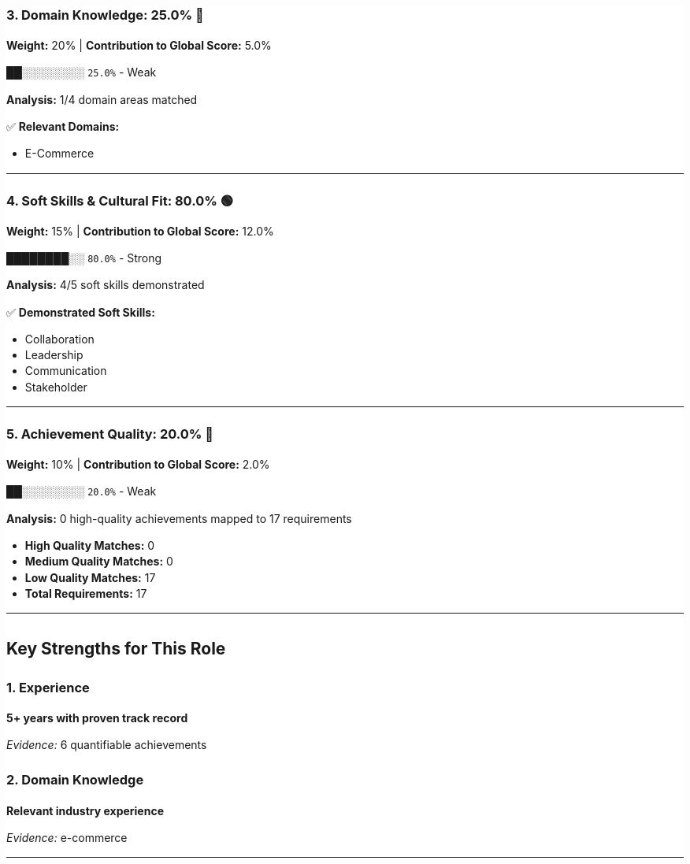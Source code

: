 ### 3. Domain Knowledge: 25.0% 🔴
**Weight:** 20% | **Contribution to Global Score:** 5.0%

**██░░░░░░░░** `25.0%` - Weak

**Analysis:** 1/4 domain areas matched

✅ **Relevant Domains:**
- E-Commerce

---

### 4. Soft Skills & Cultural Fit: 80.0% 🟢
**Weight:** 15% | **Contribution to Global Score:** 12.0%

**████████░░** `80.0%` - Strong

**Analysis:** 4/5 soft skills demonstrated

✅ **Demonstrated Soft Skills:**
- Collaboration
- Leadership
- Communication
- Stakeholder

---

### 5. Achievement Quality: 20.0% 🔴
**Weight:** 10% | **Contribution to Global Score:** 2.0%

**██░░░░░░░░** `20.0%` - Weak

**Analysis:** 0 high-quality achievements mapped to 17 requirements

- **High Quality Matches:** 0
- **Medium Quality Matches:** 0
- **Low Quality Matches:** 17
- **Total Requirements:** 17

---

## Key Strengths for This Role

### 1. Experience

**5+ years with proven track record**

*Evidence:* 6 quantifiable achievements

### 2. Domain Knowledge

**Relevant industry experience**

*Evidence:* e-commerce

---

